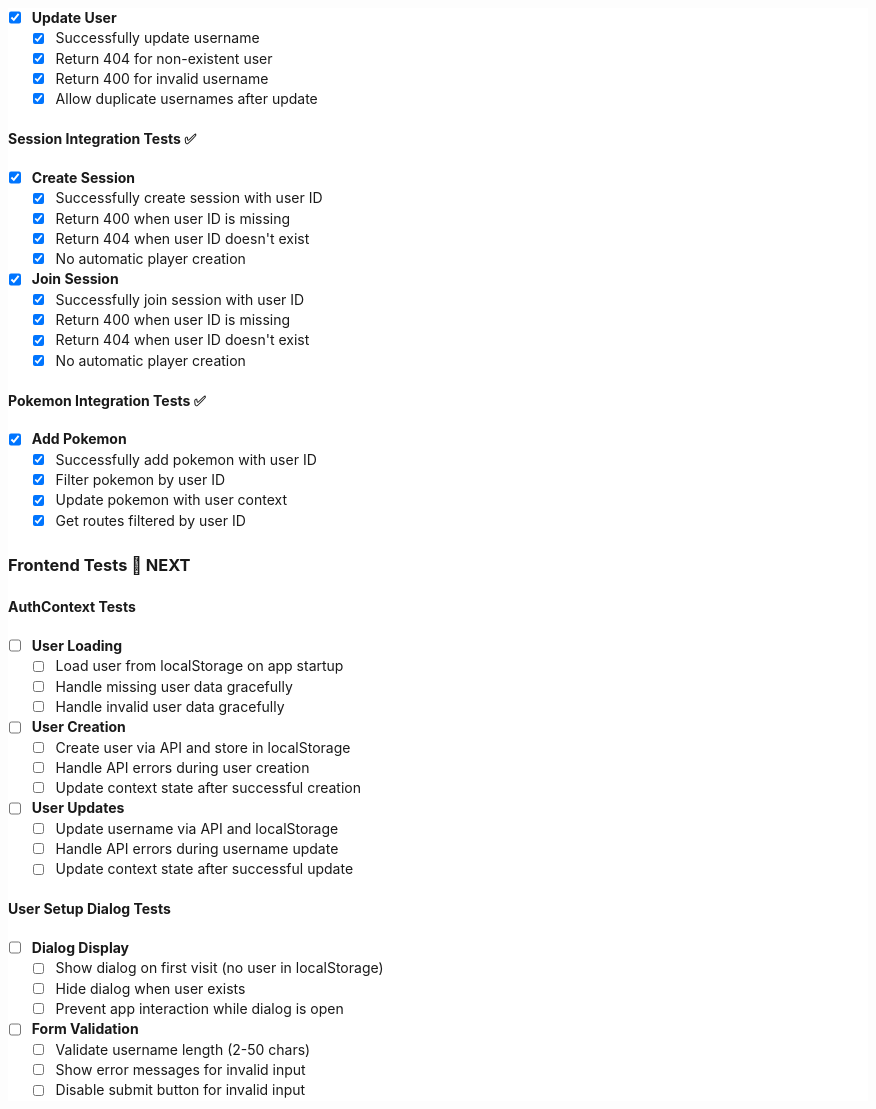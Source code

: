 - [x] **Update User**
  - [x] Successfully update username
  - [x] Return 404 for non-existent user
  - [x] Return 400 for invalid username
  - [x] Allow duplicate usernames after update

#### Session Integration Tests ✅
- [x] **Create Session**
  - [x] Successfully create session with user ID
  - [x] Return 400 when user ID is missing
  - [x] Return 404 when user ID doesn't exist
  - [x] No automatic player creation

- [x] **Join Session**
  - [x] Successfully join session with user ID
  - [x] Return 400 when user ID is missing
  - [x] Return 404 when user ID doesn't exist
  - [x] No automatic player creation

#### Pokemon Integration Tests ✅
- [x] **Add Pokemon**
  - [x] Successfully add pokemon with user ID
  - [x] Filter pokemon by user ID
  - [x] Update pokemon with user context
  - [x] Get routes filtered by user ID

### Frontend Tests 🔄 NEXT

#### AuthContext Tests
- [ ] **User Loading**
  - [ ] Load user from localStorage on app startup
  - [ ] Handle missing user data gracefully
  - [ ] Handle invalid user data gracefully

- [ ] **User Creation**
  - [ ] Create user via API and store in localStorage
  - [ ] Handle API errors during user creation
  - [ ] Update context state after successful creation

- [ ] **User Updates**
  - [ ] Update username via API and localStorage
  - [ ] Handle API errors during username update
  - [ ] Update context state after successful update

#### User Setup Dialog Tests
- [ ] **Dialog Display**
  - [ ] Show dialog on first visit (no user in localStorage)
  - [ ] Hide dialog when user exists
  - [ ] Prevent app interaction while dialog is open

- [ ] **Form Validation**
  - [ ] Validate username length (2-50 chars)
  - [ ] Show error messages for invalid input
  - [ ] Disable submit button for invalid input
